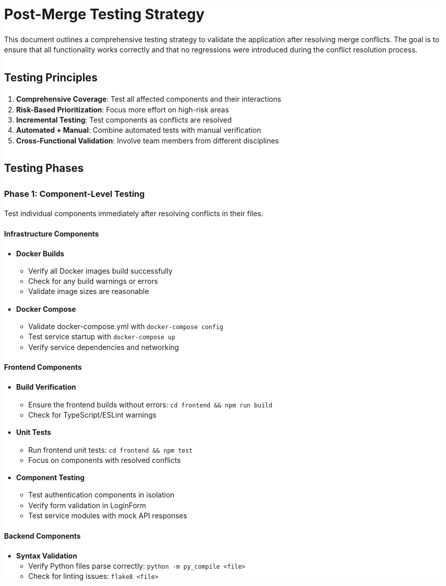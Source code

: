 # Post-Merge Testing Strategy

This document outlines a comprehensive testing strategy to validate the application after resolving merge conflicts. The goal is to ensure that all functionality works correctly and that no regressions were introduced during the conflict resolution process.

## Testing Principles

1. **Comprehensive Coverage**: Test all affected components and their interactions
2. **Risk-Based Prioritization**: Focus more effort on high-risk areas
3. **Incremental Testing**: Test components as conflicts are resolved
4. **Automated + Manual**: Combine automated tests with manual verification
5. **Cross-Functional Validation**: Involve team members from different disciplines

## Testing Phases

### Phase 1: Component-Level Testing

Test individual components immediately after resolving conflicts in their files.

#### Infrastructure Components

- **Docker Builds**
  - Verify all Docker images build successfully
  - Check for any build warnings or errors
  - Validate image sizes are reasonable

- **Docker Compose**
  - Validate docker-compose.yml with `docker-compose config`
  - Test service startup with `docker-compose up`
  - Verify service dependencies and networking

#### Frontend Components

- **Build Verification**
  - Ensure the frontend builds without errors: `cd frontend && npm run build`
  - Check for TypeScript/ESLint warnings

- **Unit Tests**
  - Run frontend unit tests: `cd frontend && npm test`
  - Focus on components with resolved conflicts

- **Component Testing**
  - Test authentication components in isolation
  - Verify form validation in LoginForm
  - Test service modules with mock API responses

#### Backend Components

- **Syntax Validation**
  - Verify Python files parse correctly: `python -m py_compile <file>`
  - Check for linting issues: `flake8 <file>`
